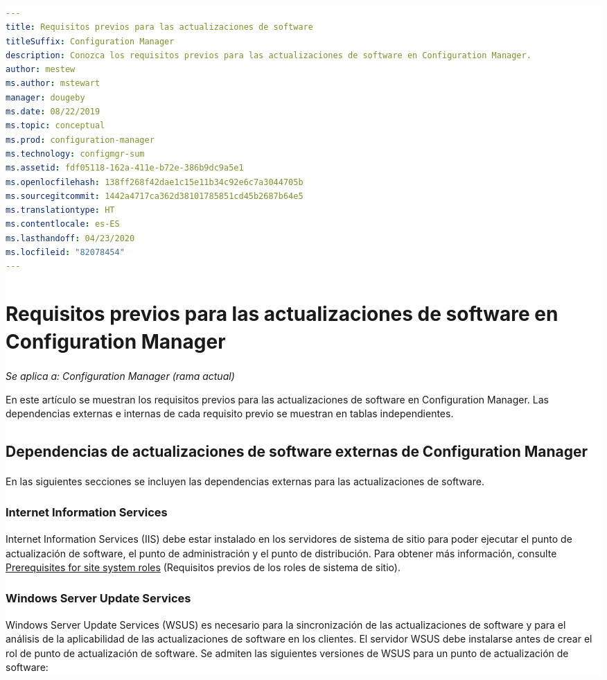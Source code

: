 ```yaml
---
title: Requisitos previos para las actualizaciones de software
titleSuffix: Configuration Manager
description: Conozca los requisitos previos para las actualizaciones de software en Configuration Manager.
author: mestew
ms.author: mstewart
manager: dougeby
ms.date: 08/22/2019
ms.topic: conceptual
ms.prod: configuration-manager
ms.technology: configmgr-sum
ms.assetid: fdf05118-162a-411e-b72e-386b9dc9a5e1
ms.openlocfilehash: 138ff268f42dae1c15e11b34c92e6c7a3044705b
ms.sourcegitcommit: 1442a4717ca362d38101785851cd45b2687b64e5
ms.translationtype: HT
ms.contentlocale: es-ES
ms.lasthandoff: 04/23/2020
ms.locfileid: "82078454"
---
```

# <a name="prerequisites-for-software-updates-in-configuration-manager"></a>Requisitos previos para las actualizaciones de software en Configuration Manager

*Se aplica a: Configuration Manager (rama actual)*

En este artículo se muestran los requisitos previos para las actualizaciones de software en Configuration Manager. Las dependencias externas e internas de cada requisito previo se muestran en tablas independientes.  

## <a name="software-update-dependencies-that-are-external-to-configuration-manager"></a>Dependencias de actualizaciones de software externas de Configuration Manager  
 En las siguientes secciones se incluyen las dependencias externas para las actualizaciones de software.  

### <a name="internet-information-services"></a>Internet Information Services  
 Internet Information Services (IIS) debe estar instalado en los servidores de sistema de sitio para poder ejecutar el punto de actualización de software, el punto de administración y el punto de distribución. Para obtener más información, consulte [Prerequisites for site system roles](../../core/plan-design/configs/site-and-site-system-prerequisites.md) (Requisitos previos de los roles de sistema de sitio).  

### <a name="windows-server-update-services"></a>Windows Server Update Services  
 Windows Server Update Services (WSUS) es necesario para la sincronización de las actualizaciones de software y para el análisis de la aplicabilidad de las actualizaciones de software en los clientes. El servidor WSUS debe instalarse antes de crear el rol de punto de actualización de software. Se admiten las siguientes versiones de WSUS para un punto de actualización de software:  
